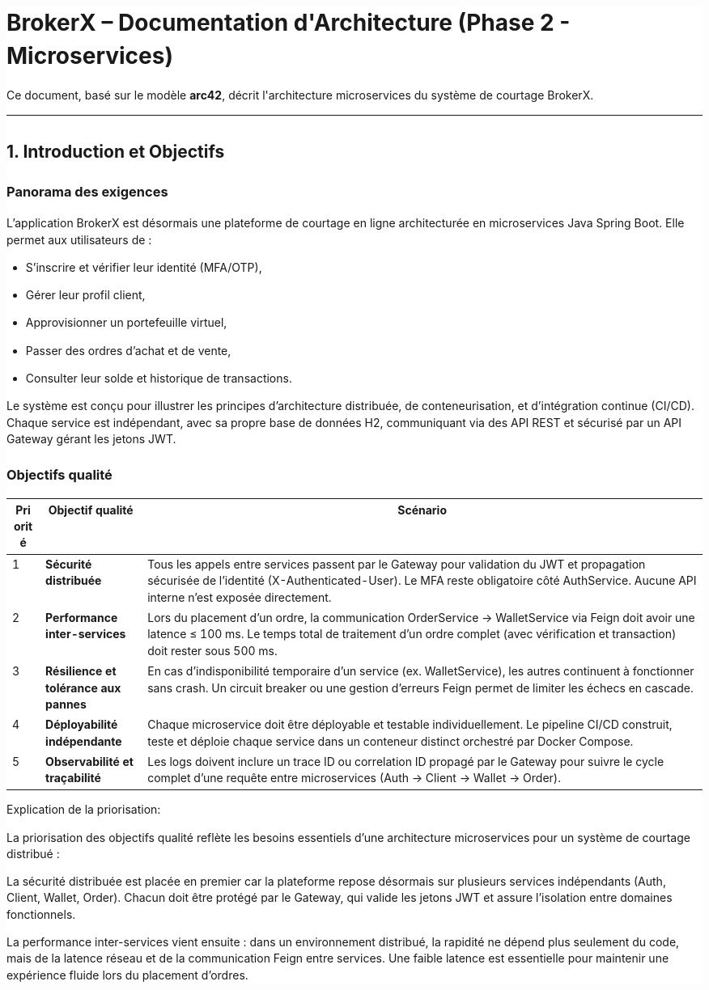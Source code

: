 
# BrokerX – Documentation d'Architecture (Phase 2 - Microservices)
Ce document, basé sur le modèle **arc42**, décrit l'architecture microservices du système de courtage BrokerX.

---

## 1. Introduction et Objectifs

### Panorama des exigences
L’application BrokerX est désormais une plateforme de courtage en ligne architecturée en microservices Java Spring Boot.
Elle permet aux utilisateurs de :

- S’inscrire et vérifier leur identité (MFA/OTP),

- Gérer leur profil client,

- Approvisionner un portefeuille virtuel,

- Passer des ordres d’achat et de vente,

- Consulter leur solde et historique de transactions.

Le système est conçu pour illustrer les principes d’architecture distribuée, de conteneurisation, et d’intégration continue (CI/CD).
Chaque service est indépendant, avec sa propre base de données H2, communiquant via des API REST et sécurisé par un API Gateway gérant les jetons JWT.

### Objectifs qualité
| Priorité | Objectif qualité | Scénario |
|----------|------------------|----------|
| 1 | **Sécurité distribuée** | Tous les appels entre services passent par le Gateway pour validation du JWT et propagation sécurisée de l’identité (X-Authenticated-User). Le MFA reste obligatoire côté AuthService. Aucune API interne n’est exposée directement. |
| 2 | **Performance inter-services** | Lors du placement d’un ordre, la communication OrderService → WalletService via Feign doit avoir une latence ≤ 100 ms. Le temps total de traitement d’un ordre complet (avec vérification et transaction) doit rester sous 500 ms. |
| 3 | **Résilience et tolérance aux pannes** |En cas d’indisponibilité temporaire d’un service (ex. WalletService), les autres continuent à fonctionner sans crash. Un circuit breaker ou une gestion d’erreurs Feign permet de limiter les échecs en cascade. |
| 4| **Déployabilité indépendante** |Chaque microservice doit être déployable et testable individuellement. Le pipeline CI/CD construit, teste et déploie chaque service dans un conteneur distinct orchestré par Docker Compose. |
| 5| **Observabilité et traçabilité** | Les logs doivent inclure un trace ID ou correlation ID propagé par le Gateway pour suivre le cycle complet d’une requête entre microservices (Auth → Client → Wallet → Order).|

Explication de la priorisation: 

La priorisation des objectifs qualité reflète les besoins essentiels d’une architecture microservices pour un système de courtage distribué :

La sécurité distribuée est placée en premier car la plateforme repose désormais sur plusieurs services indépendants (Auth, Client, Wallet, Order). Chacun doit être protégé par le Gateway, qui valide les jetons JWT et assure l’isolation entre domaines fonctionnels.

La performance inter-services vient ensuite : dans un environnement distribué, la rapidité ne dépend plus seulement du code, mais de la latence réseau et de la communication Feign entre services. Une faible latence est essentielle pour maintenir une expérience fluide lors du placement d’ordres.

